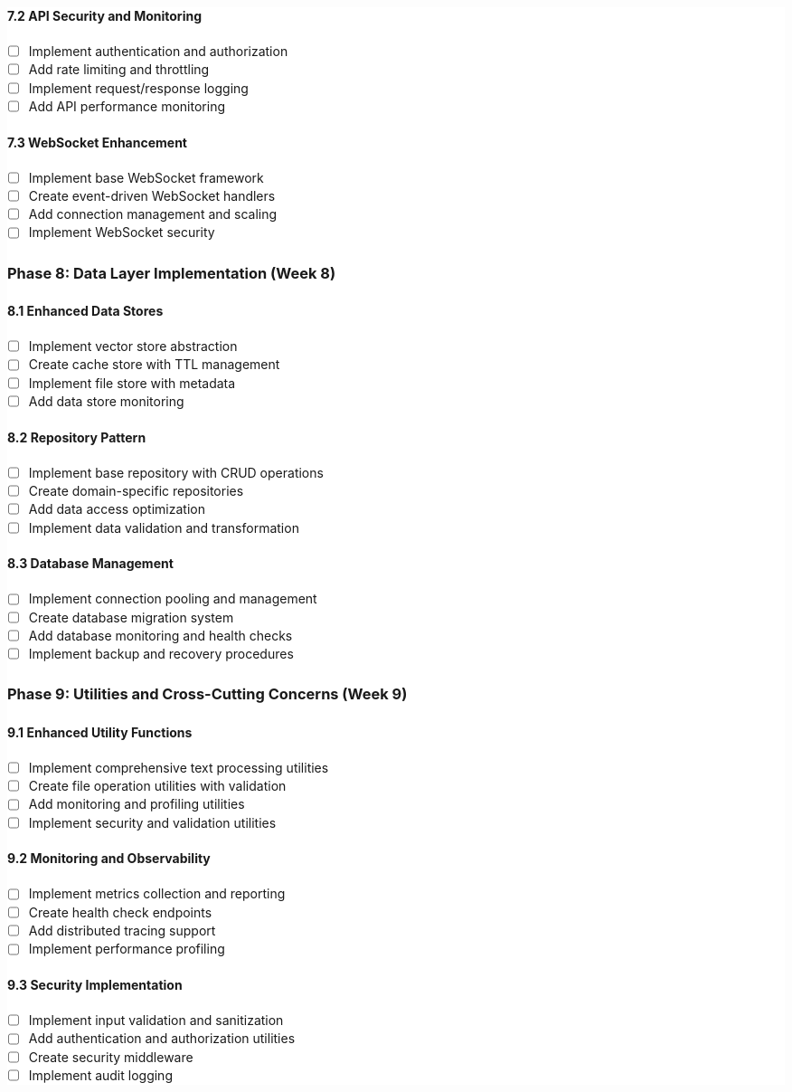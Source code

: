 #### 7.2 API Security and Monitoring
- [ ] Implement authentication and authorization
- [ ] Add rate limiting and throttling
- [ ] Implement request/response logging
- [ ] Add API performance monitoring

#### 7.3 WebSocket Enhancement
- [ ] Implement base WebSocket framework
- [ ] Create event-driven WebSocket handlers
- [ ] Add connection management and scaling
- [ ] Implement WebSocket security

### Phase 8: Data Layer Implementation (Week 8)

#### 8.1 Enhanced Data Stores
- [ ] Implement vector store abstraction
- [ ] Create cache store with TTL management
- [ ] Implement file store with metadata
- [ ] Add data store monitoring

#### 8.2 Repository Pattern
- [ ] Implement base repository with CRUD operations
- [ ] Create domain-specific repositories
- [ ] Add data access optimization
- [ ] Implement data validation and transformation

#### 8.3 Database Management
- [ ] Implement connection pooling and management
- [ ] Create database migration system
- [ ] Add database monitoring and health checks
- [ ] Implement backup and recovery procedures

### Phase 9: Utilities and Cross-Cutting Concerns (Week 9)

#### 9.1 Enhanced Utility Functions
- [ ] Implement comprehensive text processing utilities
- [ ] Create file operation utilities with validation
- [ ] Add monitoring and profiling utilities
- [ ] Implement security and validation utilities

#### 9.2 Monitoring and Observability
- [ ] Implement metrics collection and reporting
- [ ] Create health check endpoints
- [ ] Add distributed tracing support
- [ ] Implement performance profiling

#### 9.3 Security Implementation
- [ ] Implement input validation and sanitization
- [ ] Add authentication and authorization utilities
- [ ] Create security middleware
- [ ] Implement audit logging
